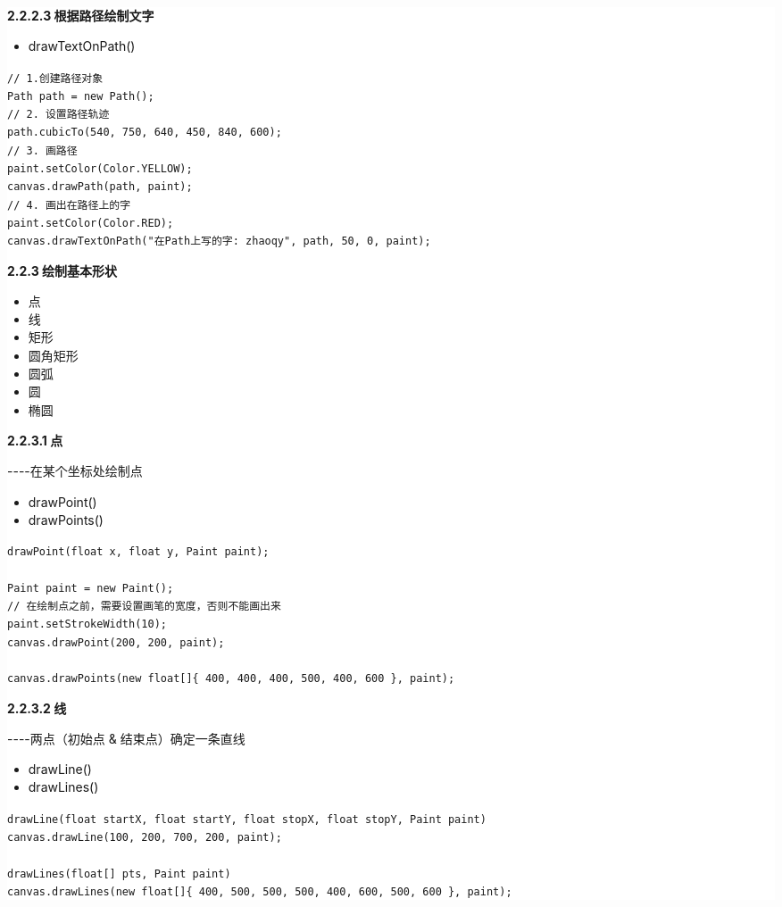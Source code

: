 **2.2.2.3 根据路径绘制文字**

- drawTextOnPath()
```
// 1.创建路径对象
Path path = new Path();
// 2. 设置路径轨迹
path.cubicTo(540, 750, 640, 450, 840, 600);
// 3. 画路径
paint.setColor(Color.YELLOW);
canvas.drawPath(path, paint);
// 4. 画出在路径上的字
paint.setColor(Color.RED);
canvas.drawTextOnPath("在Path上写的字: zhaoqy", path, 50, 0, paint);
```

**2.2.3 绘制基本形状**
- 点
- 线
- 矩形
- 圆角矩形
- 圆弧
- 圆
- 椭圆
 
**2.2.3.1 点** 

----在某个坐标处绘制点

- drawPoint()
- drawPoints()
```
drawPoint(float x, float y, Paint paint);

Paint paint = new Paint();
// 在绘制点之前，需要设置画笔的宽度，否则不能画出来
paint.setStrokeWidth(10);
canvas.drawPoint(200, 200, paint);

canvas.drawPoints(new float[]{ 400, 400, 400, 500, 400, 600 }, paint);
```

**2.2.3.2 线**

----两点（初始点 & 结束点）确定一条直线

- drawLine()
- drawLines()
```
drawLine(float startX, float startY, float stopX, float stopY, Paint paint) 
canvas.drawLine(100, 200, 700, 200, paint);

drawLines(float[] pts, Paint paint)
canvas.drawLines(new float[]{ 400, 500, 500, 500, 400, 600, 500, 600 }, paint);
```

